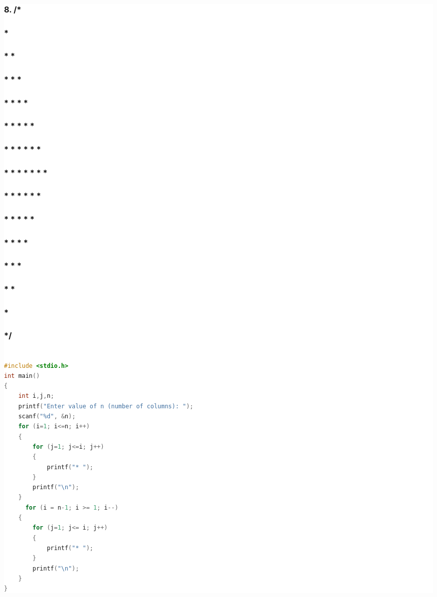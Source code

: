 ### 8. /*
### 
### * 
### * * 
### * * * 
### * * * * 
### * * * * * 
### * * * * * * 
### * * * * * * * 
### * * * * * * 
### * * * * * 
### * * * * 
### * * * 
### * * 
### * 
### 
### */
```c

#include <stdio.h>
int main()
{
    int i,j,n;
    printf("Enter value of n (number of columns): ");
    scanf("%d", &n);
    for (i=1; i<=n; i++)
    {
        for (j=1; j<=i; j++)
        {
            printf("* ");
        }
        printf("\n");
    }
      for (i = n-1; i >= 1; i--)  
    {  
        for (j=1; j<= i; j++)  
        {  
            printf("* ");  
        }  
        printf("\n");  
    }
}
```

